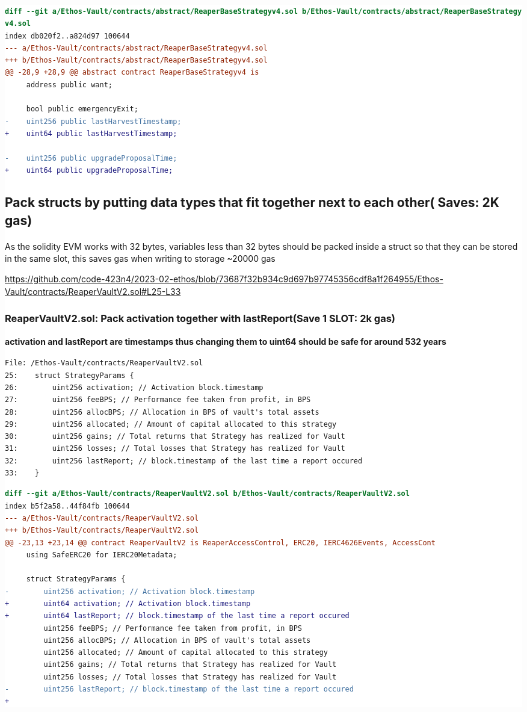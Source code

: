 ```diff
diff --git a/Ethos-Vault/contracts/abstract/ReaperBaseStrategyv4.sol b/Ethos-Vault/contracts/abstract/ReaperBaseStrategyv4.sol
index db020f2..a824d97 100644
--- a/Ethos-Vault/contracts/abstract/ReaperBaseStrategyv4.sol
+++ b/Ethos-Vault/contracts/abstract/ReaperBaseStrategyv4.sol
@@ -28,9 +28,9 @@ abstract contract ReaperBaseStrategyv4 is
     address public want;

     bool public emergencyExit;
-    uint256 public lastHarvestTimestamp;
+    uint64 public lastHarvestTimestamp;

-    uint256 public upgradeProposalTime;
+    uint64 public upgradeProposalTime;

```

## Pack structs by putting data types that fit together next to each other( Saves: 2K gas)

As the solidity EVM works with 32 bytes, variables less than 32 bytes should be packed inside a struct so that they can be stored in the same slot, this saves gas when writing to storage ~20000 gas

https://github.com/code-423n4/2023-02-ethos/blob/73687f32b934c9d697b97745356cdf8a1f264955/Ethos-Vault/contracts/ReaperVaultV2.sol#L25-L33

### ReaperVaultV2.sol: Pack activation together with lastReport(Save 1 SLOT: 2k gas)

**activation and lastReport are timestamps thus changing them to uint64 should be safe for around 532 years**

```solidity
File: /Ethos-Vault/contracts/ReaperVaultV2.sol
25:    struct StrategyParams {
26:        uint256 activation; // Activation block.timestamp
27:        uint256 feeBPS; // Performance fee taken from profit, in BPS
28:        uint256 allocBPS; // Allocation in BPS of vault's total assets
29:        uint256 allocated; // Amount of capital allocated to this strategy
30:        uint256 gains; // Total returns that Strategy has realized for Vault
31:        uint256 losses; // Total losses that Strategy has realized for Vault
32:        uint256 lastReport; // block.timestamp of the last time a report occured
33:    }
```

```diff
diff --git a/Ethos-Vault/contracts/ReaperVaultV2.sol b/Ethos-Vault/contracts/ReaperVaultV2.sol
index b5f2a58..44f84fb 100644
--- a/Ethos-Vault/contracts/ReaperVaultV2.sol
+++ b/Ethos-Vault/contracts/ReaperVaultV2.sol
@@ -23,13 +23,14 @@ contract ReaperVaultV2 is ReaperAccessControl, ERC20, IERC4626Events, AccessCont
     using SafeERC20 for IERC20Metadata;

     struct StrategyParams {
-        uint256 activation; // Activation block.timestamp
+        uint64 activation; // Activation block.timestamp
+        uint64 lastReport; // block.timestamp of the last time a report occured
         uint256 feeBPS; // Performance fee taken from profit, in BPS
         uint256 allocBPS; // Allocation in BPS of vault's total assets
         uint256 allocated; // Amount of capital allocated to this strategy
         uint256 gains; // Total returns that Strategy has realized for Vault
         uint256 losses; // Total losses that Strategy has realized for Vault
-        uint256 lastReport; // block.timestamp of the last time a report occured
+
```